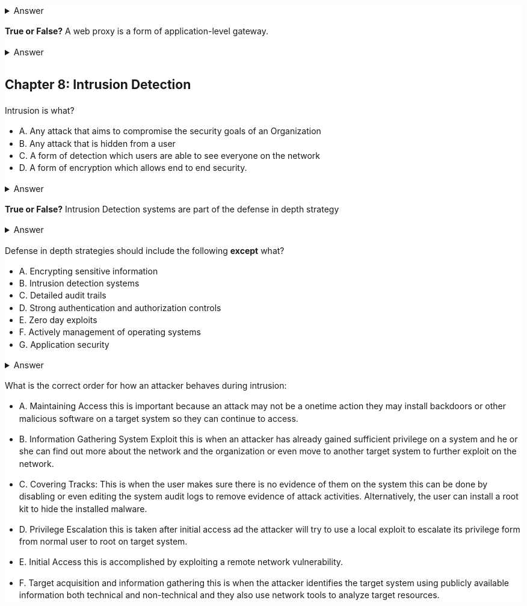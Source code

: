 <details><summary>Answer</summary></details>

**True or False?** A web proxy is a form of application-level gateway.

<details><summary>Answer</summary></details>

## Chapter 8: Intrusion Detection

Intrusion is what?

- A. Any attack that aims to compromise the security goals of an Organization
- B. Any attack that is hidden from a user
- C. A form of detection which users are able to see everyone on the network
- D. A form of encryption which allows end to end security.

<details><summary>Answer</summary></details>

**True or False?** Intrusion Detection systems are part of the defense in depth
strategy

<details><summary>Answer</summary></details>

Defense in depth strategies should include the following **except** what?

- A. Encrypting sensitive information
- B. Intrusion detection systems
- C. Detailed audit trails
- D. Strong authentication and authorization controls
- E.  Zero day exploits
- F. Actively management of operating systems
- G. Application security

<details><summary>Answer</summary></details>

What is the correct order for how an attacker behaves during intrusion:

- A. Maintaining Access this is important because an attack may not be a onetime
  action they may install backdoors or other malicious software on a target
  system so they can continue to access.

- B. Information Gathering System Exploit this is when an attacker has already
  gained sufficient privilege on a system and he or she can find out more about
  the network and the organization or even move to another target system to
  further exploit on the network.

- C. Covering Tracks: This is when the user makes sure there is no evidence of
  them on the system this can be done by disabling or even editing the system
  audit logs to remove evidence of attack activities. Alternatively, the user
  can install a root kit to hide the installed malware.

- D. Privilege Escalation this is taken after initial access ad the attacker
  will try to use a local exploit to escalate its privilege form from normal
  user to root on target system.

- E. Initial Access this is accomplished by exploiting a remote network
  vulnerability.

- F. Target acquisition and information gathering this is when the attacker
  identifies the target system using publicly available information both
  technical and non-technical and they also use network tools to analyze target
  resources.
